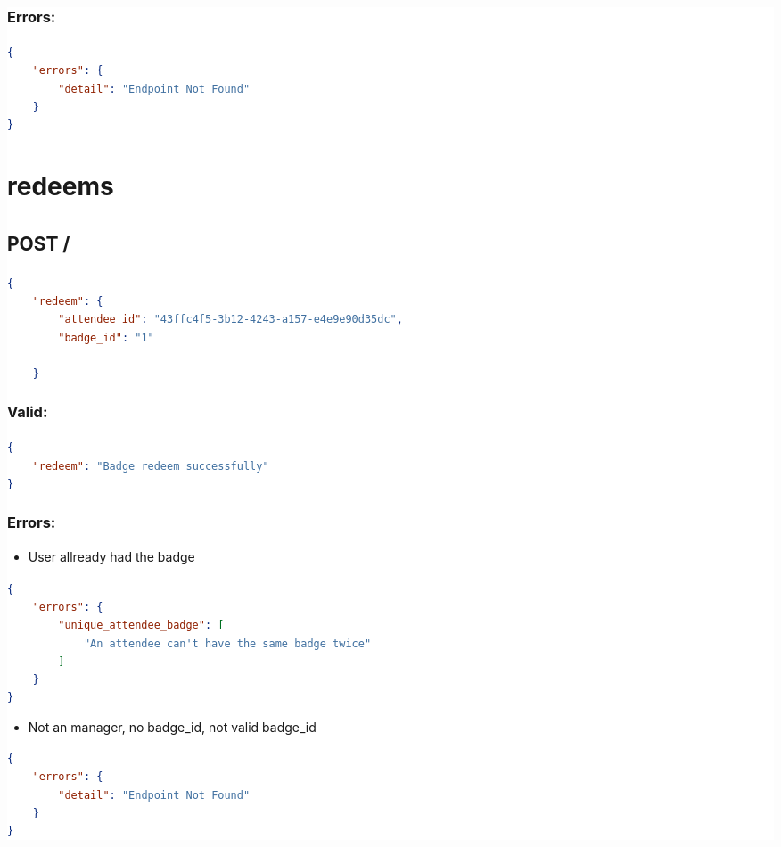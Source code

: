 ### Errors:
```json
{
	"errors": {
		"detail": "Endpoint Not Found"
	}
}
```

# redeems
## POST /
```json
{
	"redeem": {
		"attendee_id": "43ffc4f5-3b12-4243-a157-e4e9e90d35dc",
		"badge_id": "1"

	}
```

### Valid:
```json
{
	"redeem": "Badge redeem successfully"
}
```
### Errors:

- User allready had the badge
```json
{
	"errors": {
		"unique_attendee_badge": [
			"An attendee can't have the same badge twice"
		]
	}
}
```

- Not an manager, no badge_id, not valid badge_id
```json
{
	"errors": {
		"detail": "Endpoint Not Found"
	}
}
```
